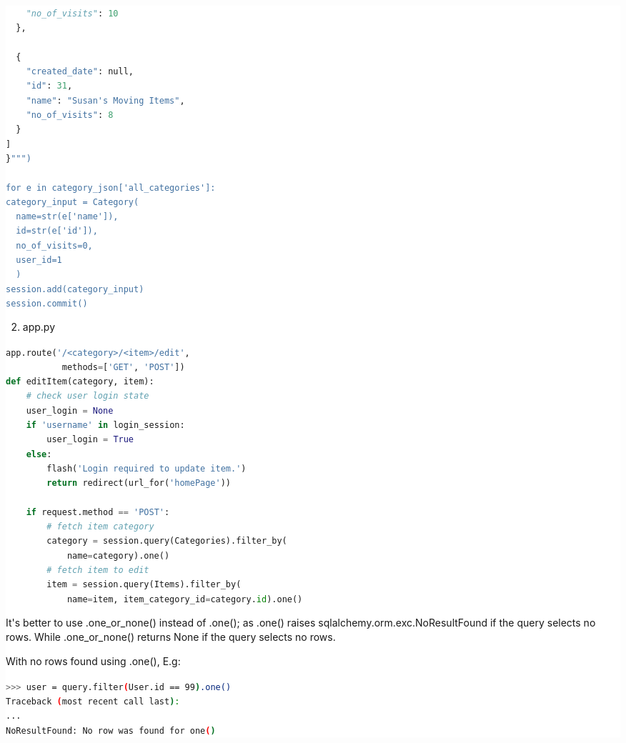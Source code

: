 ```python
    "no_of_visits": 10
  },

  {
    "created_date": null,
    "id": 31,
    "name": "Susan's Moving Items",
    "no_of_visits": 8
  }
]
}""")

for e in category_json['all_categories']:
category_input = Category(
  name=str(e['name']),
  id=str(e['id']),
  no_of_visits=0,
  user_id=1
  )
session.add(category_input)
session.commit()
```

2.  app.py

```python
app.route('/<category>/<item>/edit',
           methods=['GET', 'POST'])
def editItem(category, item):
    # check user login state
    user_login = None
    if 'username' in login_session:
        user_login = True
    else:
        flash('Login required to update item.')
        return redirect(url_for('homePage'))

    if request.method == 'POST':
        # fetch item category
        category = session.query(Categories).filter_by(
            name=category).one()
        # fetch item to edit
        item = session.query(Items).filter_by(
            name=item, item_category_id=category.id).one()
```

It's better to use .one_or_none() instead of .one(); as .one() raises sqlalchemy.orm.exc.NoResultFound if the query selects no rows. While .one_or_none() returns None if the query selects no rows.

With no rows found using .one(), E.g:

```sh
>>> user = query.filter(User.id == 99).one()
Traceback (most recent call last):
...
NoResultFound: No row was found for one()
```
